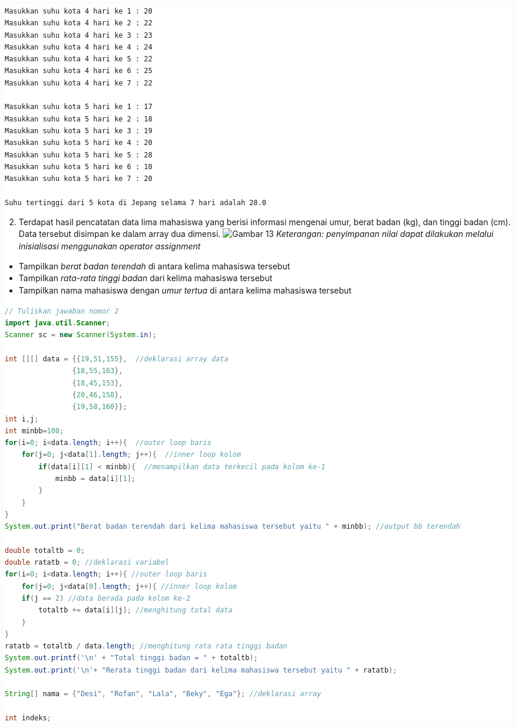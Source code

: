     Masukkan suhu kota 4 hari ke 1 : 20
    Masukkan suhu kota 4 hari ke 2 : 22
    Masukkan suhu kota 4 hari ke 3 : 23
    Masukkan suhu kota 4 hari ke 4 : 24
    Masukkan suhu kota 4 hari ke 5 : 22
    Masukkan suhu kota 4 hari ke 6 : 25
    Masukkan suhu kota 4 hari ke 7 : 22
    
    Masukkan suhu kota 5 hari ke 1 : 17
    Masukkan suhu kota 5 hari ke 2 : 18
    Masukkan suhu kota 5 hari ke 3 : 19
    Masukkan suhu kota 5 hari ke 4 : 20
    Masukkan suhu kota 5 hari ke 5 : 28
    Masukkan suhu kota 5 hari ke 6 : 10
    Masukkan suhu kota 5 hari ke 7 : 20
    
    Suhu tertinggi dari 5 kota di Jepang selama 7 hari adalah 28.0

2. Terdapat hasil pencatatan data lima mahasiswa yang berisi informasi mengenai umur, berat badan (kg), dan tinggi badan (cm). Data tersebut disimpan ke dalam array dua dimensi.
![Gambar 13](images/tugas-2.PNG)
*Keterangan: penyimpanan nilai dapat dilakukan melalui inisialisasi menggunakan operator assignment*
 * Tampilkan *berat badan terendah* di antara kelima mahasiswa tersebut
 * Tampilkan *rata-rata tinggi badan* dari kelima mahasiswa tersebut
 * Tampilkan nama mahasiswa dengan *umur tertua* di antara kelima mahasiswa tersebut


```Java
// Tuliskan jawaban nomor 2
import java.util.Scanner;
Scanner sc = new Scanner(System.in);

int [][] data = {{19,51,155},  //deklarasi array data
                {18,55,163},
                {18,45,153},
                {20,46,158},
                {19,58,160}};
int i,j;
int minbb=100; 
for(i=0; i<data.length; i++){  //outer loop baris
    for(j=0; j<data[1].length; j++){  //inner loop kolom
        if(data[i][1] < minbb){  //menampilkan data terkecil pada kolom ke-1
            minbb = data[i][1];
        }
    }
}
System.out.print("Berat badan terendah dari kelima mahasiswa tersebut yaitu " + minbb); //output bb terendah

double totaltb = 0;
double ratatb = 0; //deklarasi variabel
for(i=0; i<data.length; i++){ //outer loop baris
    for(j=0; j<data[0].length; j++){ //inner loop kolom
    if(j == 2) //data berada pada kolom ke-2
        totaltb += data[i][j]; //menghitung total data
    }
}
ratatb = totaltb / data.length; //menghitung rata rata tinggi badan
System.out.printf('\n' + "Total tinggi badan = " + totaltb); 
System.out.print('\n'+ "Rerata tinggi badan dari kelima mahasiswa tersebut yaitu " + ratatb);

String[] nama = {"Desi", "Rofan", "Lala", "Beky", "Ega"}; //deklarasi array

int indeks;
```